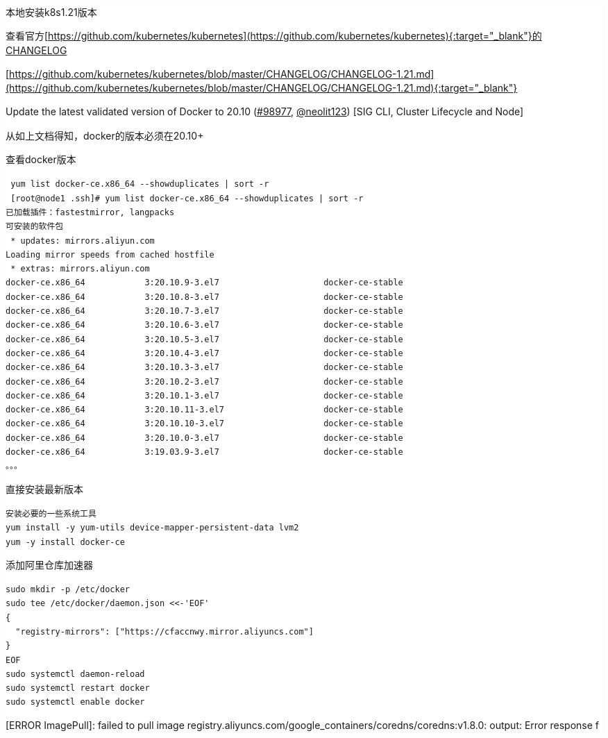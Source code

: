本地安装k8s1.21版本

查看官方[https://github.com/kubernetes/kubernetes](https://github.com/kubernetes/kubernetes){:target="_blank"}的CHANGELOG

[https://github.com/kubernetes/kubernetes/blob/master/CHANGELOG/CHANGELOG-1.21.md](https://github.com/kubernetes/kubernetes/blob/master/CHANGELOG/CHANGELOG-1.21.md){:target="_blank"}

Update the latest validated version of Docker to 20.10 ([#98977](https://github.com/kubernetes/kubernetes/pull/98977), [@neolit123](https://github.com/neolit123)) [SIG CLI, Cluster Lifecycle and Node]

从如上文档得知，docker的版本必须在20.10+

查看docker版本

```
 yum list docker-ce.x86_64 --showduplicates | sort -r
 [root@node1 .ssh]# yum list docker-ce.x86_64 --showduplicates | sort -r
已加载插件：fastestmirror, langpacks
可安装的软件包
 * updates: mirrors.aliyun.com
Loading mirror speeds from cached hostfile
 * extras: mirrors.aliyun.com
docker-ce.x86_64            3:20.10.9-3.el7                     docker-ce-stable
docker-ce.x86_64            3:20.10.8-3.el7                     docker-ce-stable
docker-ce.x86_64            3:20.10.7-3.el7                     docker-ce-stable
docker-ce.x86_64            3:20.10.6-3.el7                     docker-ce-stable
docker-ce.x86_64            3:20.10.5-3.el7                     docker-ce-stable
docker-ce.x86_64            3:20.10.4-3.el7                     docker-ce-stable
docker-ce.x86_64            3:20.10.3-3.el7                     docker-ce-stable
docker-ce.x86_64            3:20.10.2-3.el7                     docker-ce-stable
docker-ce.x86_64            3:20.10.1-3.el7                     docker-ce-stable
docker-ce.x86_64            3:20.10.11-3.el7                    docker-ce-stable
docker-ce.x86_64            3:20.10.10-3.el7                    docker-ce-stable
docker-ce.x86_64            3:20.10.0-3.el7                     docker-ce-stable
docker-ce.x86_64            3:19.03.9-3.el7                     docker-ce-stable
。。。
```

直接安装最新版本

```
安装必要的一些系统工具
yum install -y yum-utils device-mapper-persistent-data lvm2
yum -y install docker-ce
```

添加阿里仓库加速器

```
sudo mkdir -p /etc/docker
sudo tee /etc/docker/daemon.json <<-'EOF'
{
  "registry-mirrors": ["https://cfaccnwy.mirror.aliyuncs.com"]
}
EOF
sudo systemctl daemon-reload
sudo systemctl restart docker
sudo systemctl enable docker
```


[ERROR ImagePull]: failed to pull image registry.aliyuncs.com/google_containers/coredns/coredns:v1.8.0: output: Error response f